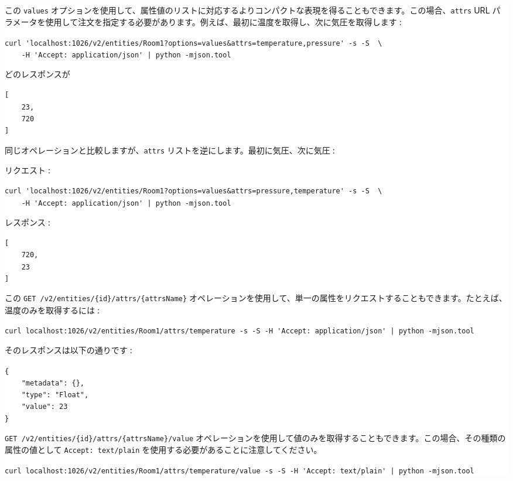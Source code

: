 この `values` オプションを使用して、属性値のリストに対応するよりコンパクトな表現を得ることもできます。この場合、`attrs` URL パラメータを使用して注文を指定する必要があります。例えば、最初に温度を取得し、次に気圧を取得します :

```
curl 'localhost:1026/v2/entities/Room1?options=values&attrs=temperature,pressure' -s -S  \
    -H 'Accept: application/json' | python -mjson.tool
```

どのレスポンスが

```
[
    23,
    720
]
```

同じオペレーションと比較しますが、`attrs` リストを逆にします。最初に気圧、次に気圧 :

リクエスト :

```
curl 'localhost:1026/v2/entities/Room1?options=values&attrs=pressure,temperature' -s -S  \
    -H 'Accept: application/json' | python -mjson.tool
```

レスポンス :

```
[
    720,
    23
]

```

この `GET /v2/entities/{id}/attrs/{attrsName}` オペレーションを使用して、単一の属性をリクエストすることもできます。たとえば、温度のみを取得するには :

```
curl localhost:1026/v2/entities/Room1/attrs/temperature -s -S -H 'Accept: application/json' | python -mjson.tool
```

そのレスポンスは以下の通りです :

```
{
    "metadata": {},
    "type": "Float",
    "value": 23
}
```

`GET /v2/entities/{id}/attrs/{attrsName}/value` オペレーションを使用して値のみを取得することもできます。この場合、その種類の属性の値として `Accept: text/plain` を使用する必要があることに注意してください。


```
curl localhost:1026/v2/entities/Room1/attrs/temperature/value -s -S -H 'Accept: text/plain' | python -mjson.tool
```
